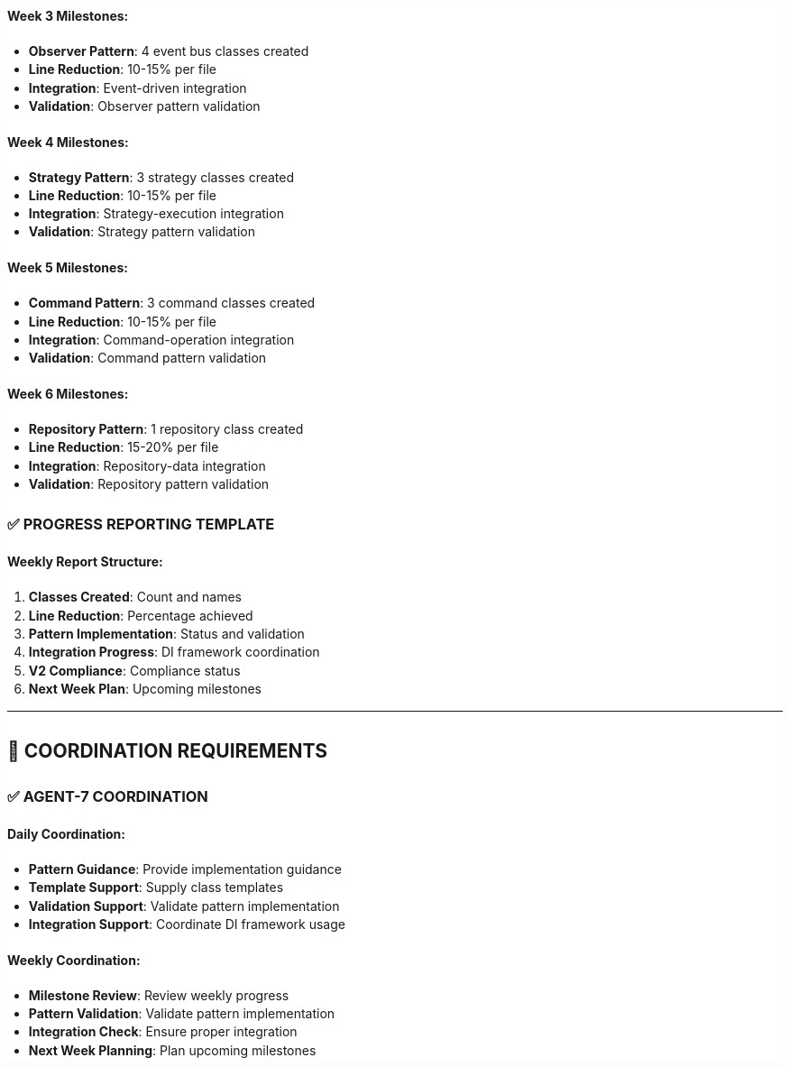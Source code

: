 #### **Week 3 Milestones**:
- **Observer Pattern**: 4 event bus classes created
- **Line Reduction**: 10-15% per file
- **Integration**: Event-driven integration
- **Validation**: Observer pattern validation

#### **Week 4 Milestones**:
- **Strategy Pattern**: 3 strategy classes created
- **Line Reduction**: 10-15% per file
- **Integration**: Strategy-execution integration
- **Validation**: Strategy pattern validation

#### **Week 5 Milestones**:
- **Command Pattern**: 3 command classes created
- **Line Reduction**: 10-15% per file
- **Integration**: Command-operation integration
- **Validation**: Command pattern validation

#### **Week 6 Milestones**:
- **Repository Pattern**: 1 repository class created
- **Line Reduction**: 15-20% per file
- **Integration**: Repository-data integration
- **Validation**: Repository pattern validation

### **✅ PROGRESS REPORTING TEMPLATE**

#### **Weekly Report Structure**:
1. **Classes Created**: Count and names
2. **Line Reduction**: Percentage achieved
3. **Pattern Implementation**: Status and validation
4. **Integration Progress**: DI framework coordination
5. **V2 Compliance**: Compliance status
6. **Next Week Plan**: Upcoming milestones

---

## 🎯 **COORDINATION REQUIREMENTS**

### **✅ AGENT-7 COORDINATION**

#### **Daily Coordination**:
- **Pattern Guidance**: Provide implementation guidance
- **Template Support**: Supply class templates
- **Validation Support**: Validate pattern implementation
- **Integration Support**: Coordinate DI framework usage

#### **Weekly Coordination**:
- **Milestone Review**: Review weekly progress
- **Pattern Validation**: Validate pattern implementation
- **Integration Check**: Ensure proper integration
- **Next Week Planning**: Plan upcoming milestones
